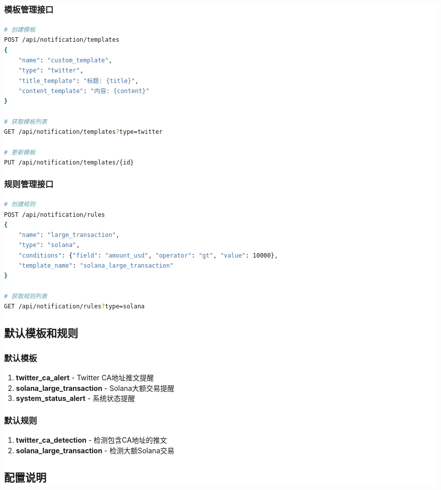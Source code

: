 ```bash
```

### 模板管理接口

```bash
# 创建模板
POST /api/notification/templates
{
    "name": "custom_template",
    "type": "twitter",
    "title_template": "标题: {title}",
    "content_template": "内容: {content}"
}

# 获取模板列表
GET /api/notification/templates?type=twitter

# 更新模板
PUT /api/notification/templates/{id}
```

### 规则管理接口

```bash
# 创建规则
POST /api/notification/rules
{
    "name": "large_transaction",
    "type": "solana",
    "conditions": {"field": "amount_usd", "operator": "gt", "value": 10000},
    "template_name": "solana_large_transaction"
}

# 获取规则列表
GET /api/notification/rules?type=solana
```

## 默认模板和规则

### 默认模板

1. **twitter_ca_alert** - Twitter CA地址推文提醒
2. **solana_large_transaction** - Solana大额交易提醒
3. **system_status_alert** - 系统状态提醒

### 默认规则

1. **twitter_ca_detection** - 检测包含CA地址的推文
2. **solana_large_transaction** - 检测大额Solana交易

## 配置说明
